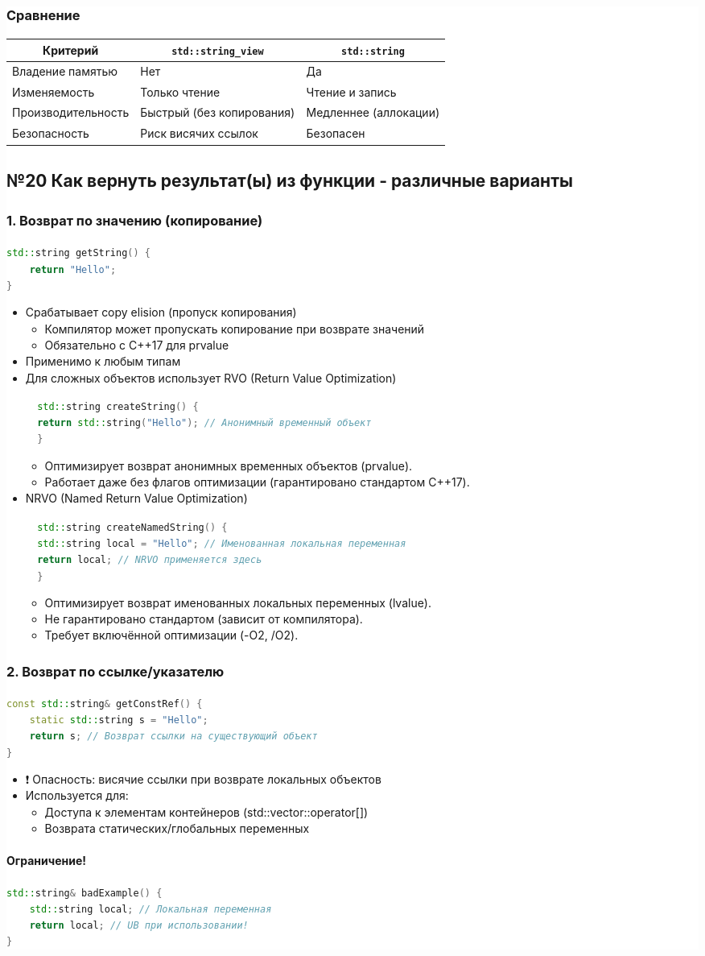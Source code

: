 ### Сравнение

| Критерий         | `std::string_view`               | `std::string`                  |
|------------------|----------------------------------|--------------------------------|
| Владение памятью | Нет                              | Да                             |
| Изменяемость     | Только чтение                    | Чтение и запись                |
| Производительность | Быстрый (без копирования)       | Медленнее (аллокации)          |
| Безопасность     | Риск висячих ссылок              | Безопасен                      |


## №20 Как вернуть результат(ы) из функции - различные варианты

### 1. Возврат по значению (копирование)
```cpp
std::string getString() { 
    return "Hello"; 
}
```
- Срабатывает copy elision (пропуск копирования)
  - Компилятор может пропускать копирование при возврате значений
  - Обязательно с C++17 для prvalue
- Применимо к любым типам
- Для сложных объектов использует RVO (Return Value Optimization)
  ```cpp
    std::string createString() {
    return std::string("Hello"); // Анонимный временный объект
    }
    ```
  - Оптимизирует возврат анонимных временных объектов (prvalue).
  - Работает даже без флагов оптимизации (гарантировано стандартом C++17).
- NRVO (Named Return Value Optimization)
  ```cpp
    std::string createNamedString() {
    std::string local = "Hello"; // Именованная локальная переменная
    return local; // NRVO применяется здесь
    }
    ```
  - Оптимизирует возврат именованных локальных переменных (lvalue).
  - Не гарантировано стандартом (зависит от компилятора).
  - Требует включённой оптимизации (-O2, /O2).


### 2. Возврат по ссылке/указателю
```cpp
const std::string& getConstRef() {
    static std::string s = "Hello";
    return s; // Возврат ссылки на существующий объект
}
```
- ❗ Опасность: висячие ссылки при возврате локальных объектов
- Используется для:
  - Доступа к элементам контейнеров (std::vector::operator[])
  - Возврата статических/глобальных переменных
#### Ограничение!
```cpp
std::string& badExample() {
    std::string local; // Локальная переменная
    return local; // UB при использовании!
}
```